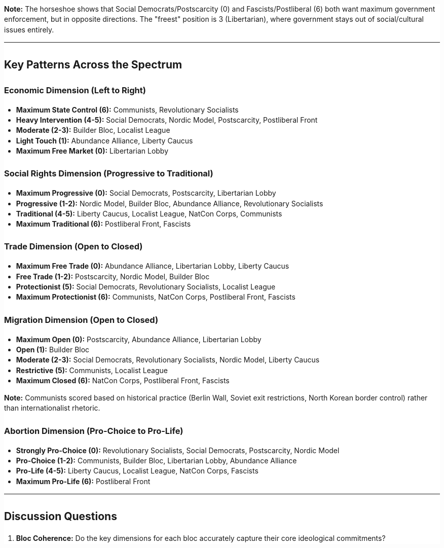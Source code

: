 **Note:** The horseshoe shows that Social Democrats/Postscarcity (0) and Fascists/Postliberal (6) both want maximum government enforcement, but in opposite directions. The "freest" position is 3 (Libertarian), where government stays out of social/cultural issues entirely.

---

## Key Patterns Across the Spectrum

### Economic Dimension (Left to Right)
- **Maximum State Control (6):** Communists, Revolutionary Socialists
- **Heavy Intervention (4-5):** Social Democrats, Nordic Model, Postscarcity, Postliberal Front
- **Moderate (2-3):** Builder Bloc, Localist League
- **Light Touch (1):** Abundance Alliance, Liberty Caucus
- **Maximum Free Market (0):** Libertarian Lobby

### Social Rights Dimension (Progressive to Traditional)
- **Maximum Progressive (0):** Social Democrats, Postscarcity, Libertarian Lobby
- **Progressive (1-2):** Nordic Model, Builder Bloc, Abundance Alliance, Revolutionary Socialists
- **Traditional (4-5):** Liberty Caucus, Localist League, NatCon Corps, Communists
- **Maximum Traditional (6):** Postliberal Front, Fascists

### Trade Dimension (Open to Closed)
- **Maximum Free Trade (0):** Abundance Alliance, Libertarian Lobby, Liberty Caucus
- **Free Trade (1-2):** Postscarcity, Nordic Model, Builder Bloc
- **Protectionist (5):** Social Democrats, Revolutionary Socialists, Localist League
- **Maximum Protectionist (6):** Communists, NatCon Corps, Postliberal Front, Fascists

### Migration Dimension (Open to Closed)
- **Maximum Open (0):** Postscarcity, Abundance Alliance, Libertarian Lobby
- **Open (1):** Builder Bloc
- **Moderate (2-3):** Social Democrats, Revolutionary Socialists, Nordic Model, Liberty Caucus
- **Restrictive (5):** Communists, Localist League
- **Maximum Closed (6):** NatCon Corps, Postliberal Front, Fascists

**Note:** Communists scored based on historical practice (Berlin Wall, Soviet exit restrictions, North Korean border control) rather than internationalist rhetoric.

### Abortion Dimension (Pro-Choice to Pro-Life)
- **Strongly Pro-Choice (0):** Revolutionary Socialists, Social Democrats, Postscarcity, Nordic Model
- **Pro-Choice (1-2):** Communists, Builder Bloc, Libertarian Lobby, Abundance Alliance
- **Pro-Life (4-5):** Liberty Caucus, Localist League, NatCon Corps, Fascists
- **Maximum Pro-Life (6):** Postliberal Front

---

## Discussion Questions

1. **Bloc Coherence:** Do the key dimensions for each bloc accurately capture their core ideological commitments?
